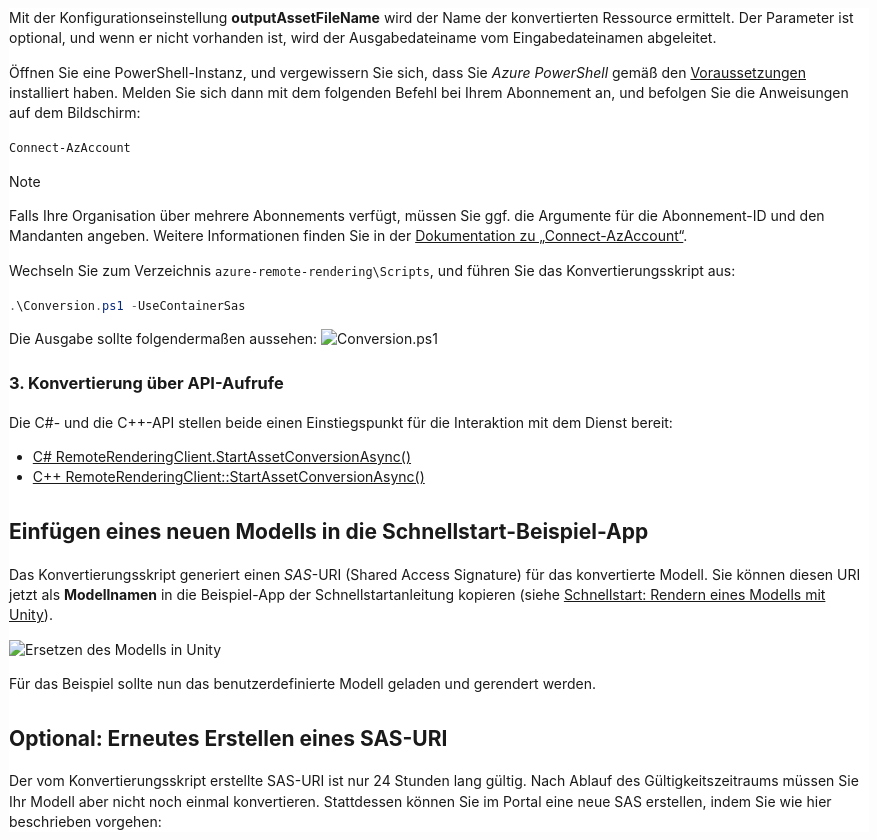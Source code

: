 Mit der Konfigurationseinstellung **outputAssetFileName** wird der Name der konvertierten Ressource ermittelt. Der Parameter ist optional, und wenn er nicht vorhanden ist, wird der Ausgabedateiname vom Eingabedateinamen abgeleitet.

Öffnen Sie eine PowerShell-Instanz, und vergewissern Sie sich, dass Sie *Azure PowerShell* gemäß den [Voraussetzungen](#prerequisites) installiert haben. Melden Sie sich dann mit dem folgenden Befehl bei Ihrem Abonnement an, und befolgen Sie die Anweisungen auf dem Bildschirm:

```PowerShell
Connect-AzAccount
```

> [!NOTE]
> Falls Ihre Organisation über mehrere Abonnements verfügt, müssen Sie ggf. die Argumente für die Abonnement-ID und den Mandanten angeben. Weitere Informationen finden Sie in der [Dokumentation zu „Connect-AzAccount“](/powershell/module/az.accounts/connect-azaccount).

Wechseln Sie zum Verzeichnis `azure-remote-rendering\Scripts`, und führen Sie das Konvertierungsskript aus:

```PowerShell
.\Conversion.ps1 -UseContainerSas
```

Die Ausgabe sollte folgendermaßen aussehen: ![Conversion.ps1](./media/successful-conversion.png)

### <a name="3-conversion-via-api-calls"></a>3. Konvertierung über API-Aufrufe

Die C#- und die C++-API stellen beide einen Einstiegspunkt für die Interaktion mit dem Dienst bereit:
* [C# RemoteRenderingClient.StartAssetConversionAsync()](/dotnet/api/microsoft.azure.remoterendering.remoterenderingclient.startassetconversionasync)
* [C++ RemoteRenderingClient::StartAssetConversionAsync()](/cpp/api/remote-rendering/remoterenderingclient#startassetconversionasync)


## <a name="insert-new-model-into-quickstart-sample-app"></a>Einfügen eines neuen Modells in die Schnellstart-Beispiel-App

Das Konvertierungsskript generiert einen *SAS*-URI (Shared Access Signature) für das konvertierte Modell. Sie können diesen URI jetzt als **Modellnamen** in die Beispiel-App der Schnellstartanleitung kopieren (siehe [Schnellstart: Rendern eines Modells mit Unity](render-model.md)).

![Ersetzen des Modells in Unity](./media/replace-model-in-unity.png)

 Für das Beispiel sollte nun das benutzerdefinierte Modell geladen und gerendert werden.

## <a name="optional-re-creating-a-sas-uri"></a>Optional: Erneutes Erstellen eines SAS-URI

Der vom Konvertierungsskript erstellte SAS-URI ist nur 24 Stunden lang gültig. Nach Ablauf des Gültigkeitszeitraums müssen Sie Ihr Modell aber nicht noch einmal konvertieren. Stattdessen können Sie im Portal eine neue SAS erstellen, indem Sie wie hier beschrieben vorgehen:
